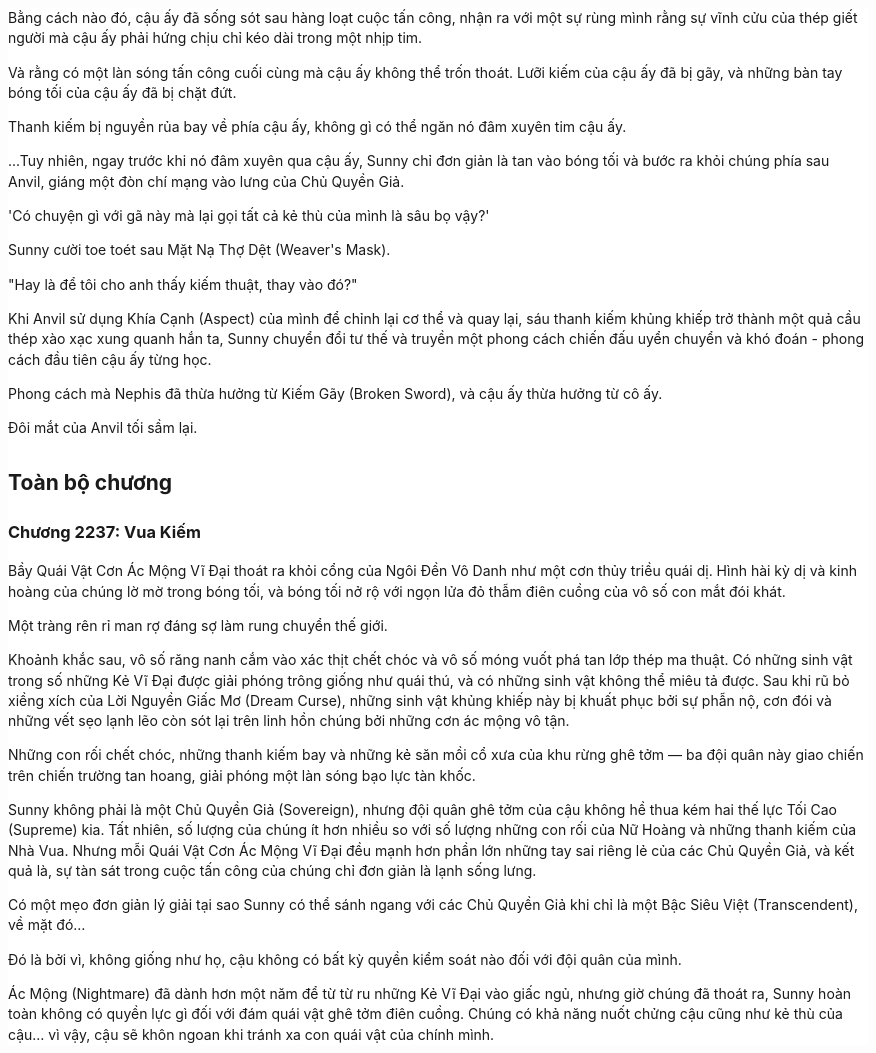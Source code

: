 Bằng cách nào đó, cậu ấy đã sống sót sau hàng loạt cuộc tấn công, nhận ra với một sự rùng mình rằng sự vĩnh cửu của thép giết người mà cậu ấy phải hứng chịu chỉ kéo dài trong một nhịp tim.

Và rằng có một làn sóng tấn công cuối cùng mà cậu ấy không thể trốn thoát. Lưỡi kiếm của cậu ấy đã bị gãy, và những bàn tay bóng tối của cậu ấy đã bị chặt đứt.

Thanh kiếm bị nguyền rủa bay về phía cậu ấy, không gì có thể ngăn nó đâm xuyên tim cậu ấy.

...Tuy nhiên, ngay trước khi nó đâm xuyên qua cậu ấy, Sunny chỉ đơn giản là tan vào bóng tối và bước ra khỏi chúng phía sau Anvil, giáng một đòn chí mạng vào lưng của Chủ Quyền Giả.

'Có chuyện gì với gã này mà lại gọi tất cả kẻ thù của mình là sâu bọ vậy?'

Sunny cười toe toét sau Mặt Nạ Thợ Dệt (Weaver's Mask).

"Hay là để tôi cho anh thấy kiếm thuật, thay vào đó?"

Khi Anvil sử dụng Khía Cạnh (Aspect) của mình để chỉnh lại cơ thể và quay lại, sáu thanh kiếm khủng khiếp trở thành một quả cầu thép xào xạc xung quanh hắn ta, Sunny chuyển đổi tư thế và truyền một phong cách chiến đấu uyển chuyển và khó đoán - phong cách đầu tiên cậu ấy từng học.

Phong cách mà Nephis đã thừa hưởng từ Kiếm Gãy (Broken Sword), và cậu ấy thừa hưởng từ cô ấy.

Đôi mắt của Anvil tối sầm lại.

## Toàn bộ chương

### Chương 2237: Vua Kiếm

Bầy Quái Vật Cơn Ác Mộng Vĩ Đại thoát ra khỏi cổng của Ngôi Đền Vô Danh như một cơn thủy triều quái dị. Hình hài kỳ dị và kinh hoàng của chúng lờ mờ trong bóng tối, và bóng tối nở rộ với ngọn lửa đỏ thẫm điên cuồng của vô số con mắt đói khát.

Một tràng rên rỉ man rợ đáng sợ làm rung chuyển thế giới.

Khoảnh khắc sau, vô số răng nanh cắm vào xác thịt chết chóc và vô số móng vuốt phá tan lớp thép ma thuật. Có những sinh vật trong số những Kẻ Vĩ Đại được giải phóng trông giống như quái thú, và có những sinh vật không thể miêu tả được. Sau khi rũ bỏ xiềng xích của Lời Nguyền Giấc Mơ (Dream Curse), những sinh vật khủng khiếp này bị khuất phục bởi sự phẫn nộ, cơn đói và những vết sẹo lạnh lẽo còn sót lại trên linh hồn chúng bởi những cơn ác mộng vô tận.

Những con rối chết chóc, những thanh kiếm bay và những kẻ săn mồi cổ xưa của khu rừng ghê tởm — ba đội quân này giao chiến trên chiến trường tan hoang, giải phóng một làn sóng bạo lực tàn khốc.

Sunny không phải là một Chủ Quyền Giả (Sovereign), nhưng đội quân ghê tởm của cậu không hề thua kém hai thế lực Tối Cao (Supreme) kia. Tất nhiên, số lượng của chúng ít hơn nhiều so với số lượng những con rối của Nữ Hoàng và những thanh kiếm của Nhà Vua. Nhưng mỗi Quái Vật Cơn Ác Mộng Vĩ Đại đều mạnh hơn phần lớn những tay sai riêng lẻ của các Chủ Quyền Giả, và kết quả là, sự tàn sát trong cuộc tấn công của chúng chỉ đơn giản là lạnh sống lưng.

Có một mẹo đơn giản lý giải tại sao Sunny có thể sánh ngang với các Chủ Quyền Giả khi chỉ là một Bậc Siêu Việt (Transcendent), về mặt đó…

Đó là bởi vì, không giống như họ, cậu không có bất kỳ quyền kiểm soát nào đối với đội quân của mình.

Ác Mộng (Nightmare) đã dành hơn một năm để từ từ ru những Kẻ Vĩ Đại vào giấc ngủ, nhưng giờ chúng đã thoát ra, Sunny hoàn toàn không có quyền lực gì đối với đám quái vật ghê tởm điên cuồng. Chúng có khả năng nuốt chửng cậu cũng như kẻ thù của cậu… vì vậy, cậu sẽ khôn ngoan khi tránh xa con quái vật của chính mình.
